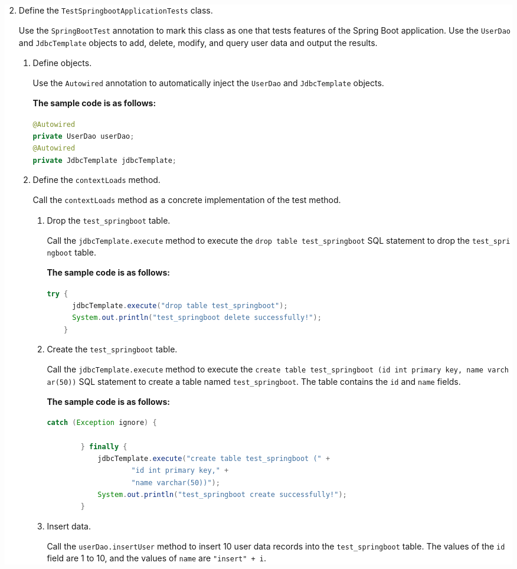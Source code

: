 2. Define the `TestSpringbootApplicationTests` class.

   Use the `SpringBootTest` annotation to mark this class as one that tests features of the Spring Boot application. Use the `UserDao` and `JdbcTemplate` objects to add, delete, modify, and query user data and output the results.

   1. Define objects.

      Use the `Autowired` annotation to automatically inject the `UserDao` and `JdbcTemplate` objects.

      **The sample code is as follows:**

      ```java
      @Autowired
      private UserDao userDao;
      @Autowired
      private JdbcTemplate jdbcTemplate;
      ```

   2. Define the `contextLoads` method.

      Call the `contextLoads` method as a concrete implementation of the test method.

      1. Drop the `test_springboot` table.

         Call the `jdbcTemplate.execute` method to execute the `drop table test_springboot` SQL statement to drop the `test_springboot` table.

         **The sample code is as follows:**

         ```java
         try {
               jdbcTemplate.execute("drop table test_springboot");
               System.out.println("test_springboot delete successfully!");
             }
         ```

      2. Create the `test_springboot` table.

         Call the `jdbcTemplate.execute` method to execute the `create table test_springboot (id int primary key, name varchar(50))` SQL statement to create a table named `test_springboot`. The table contains the `id` and `name` fields.

         **The sample code is as follows:**

         ```java
         catch (Exception ignore) {

                 } finally {
                     jdbcTemplate.execute("create table test_springboot (" +
                             "id int primary key," +
                             "name varchar(50))");
                     System.out.println("test_springboot create successfully!");
                 }
         ```

      3. Insert data.

         Call the `userDao.insertUser` method to insert 10 user data records into the `test_springboot` table. The values of the `id` field are 1 to 10, and the values of `name` are `"insert" + i`.

